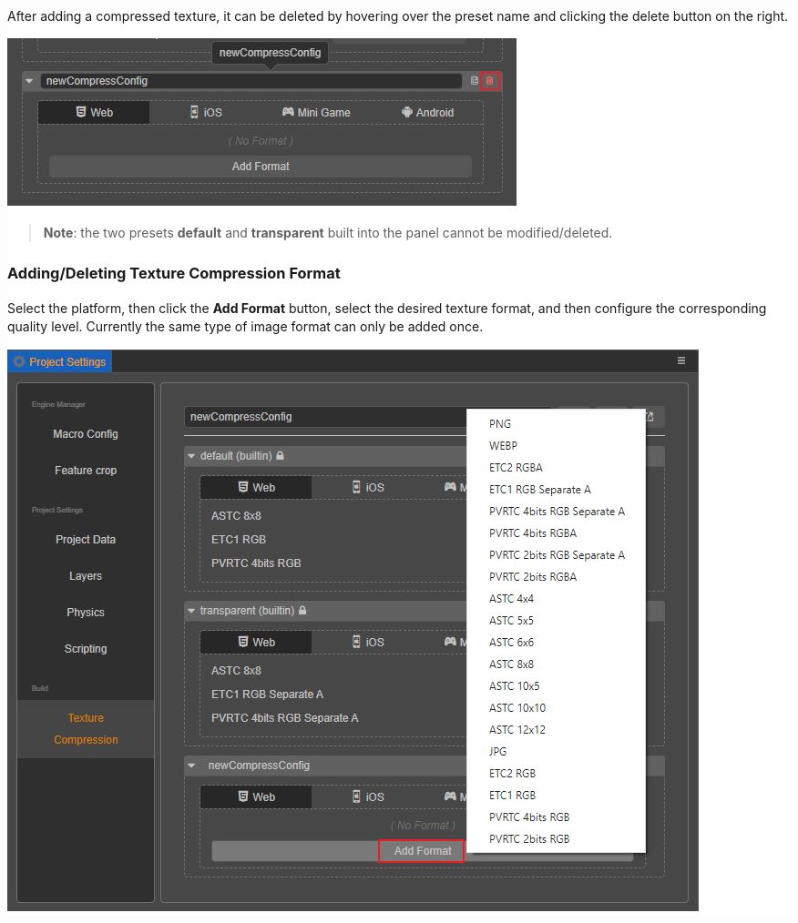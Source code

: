 After adding a compressed texture, it can be deleted by hovering over the preset name and clicking the delete button on the right.

![delete](./texture-compress/delete.png)

> **Note**: the two presets **default** and **transparent** built into the panel cannot be modified/deleted.

### Adding/Deleting Texture Compression Format

Select the platform, then click the **Add Format** button, select the desired texture format, and then configure the corresponding quality level. Currently the same type of image format can only be added once.

![add-format](./texture-compress/add-format.png)
